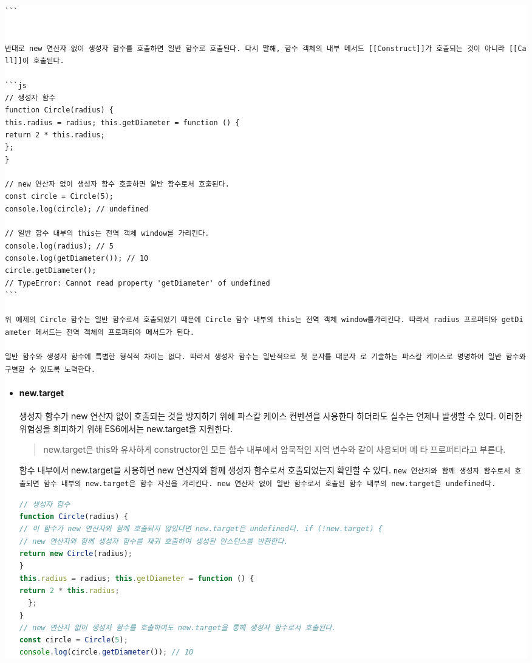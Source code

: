    ```


    반대로 new 연산자 없이 생성자 함수를 호출하면 일반 함수로 호출된다. 다시 말해, 함수 객체의 내부 메서드 [[Construct]]가 호출되는 것이 아니라 [[Call]]이 호출된다.

    ```js
    // 생성자 함수
    function Circle(radius) {
    this.radius = radius; this.getDiameter = function () {
    return 2 * this.radius;
    };
    }
    
    // new 연산자 없이 생성자 함수 호출하면 일반 함수로서 호출된다.
    const circle = Circle(5);
    console.log(circle); // undefined
    
    // 일반 함수 내부의 this는 전역 객체 window를 가리킨다.
    console.log(radius); // 5
    console.log(getDiameter()); // 10
    circle.getDiameter();
    // TypeError: Cannot read property 'getDiameter' of undefined
    ```
 
    위 예제의 Circle 함수는 일반 함수로서 호출되었기 때문에 Circle 함수 내부의 this는 전역 객체 window를가리킨다. 따라서 radius 프로퍼티와 getDiameter 메서드는 전역 객체의 프로퍼티와 메서드가 된다.

    일반 함수와 생성자 함수에 특별한 형식적 차이는 없다. 따라서 생성자 함수는 일반적으로 첫 문자를 대문자 로 기술하는 파스칼 케이스로 명명하여 일반 함수와 구별할 수 있도록 노력한다.

  - #### new.target
      생성자 함수가 new 연산자 없이 호출되는 것을 방지하기 위해 파스칼 케이스 컨벤션을 사용한다 하더라도 실수는 언제나 발생할 수 있다. 이러한 위험성을 회피하기 위해 ES6에서는 new.target을 지원한다.

      > new.target은 this와 유사하게 constructor인 모든 함수 내부에서 암묵적인 지역 변수와 같이 사용되며 메 타 프로퍼티라고 부른다.
 
      함수 내부에서 new.target을 사용하면 new 연산자와 함께 생성자 함수로서 호출되었는지 확인할 수 있다.
      `new 연산자와 함께 생성자 함수로서 호출되면 함수 내부의 new.target은 함수 자신을 가리킨다. new 연산자 없이 일반 함수로서 호출된 함수 내부의 new.target은 undefined다.`

      ```js
      // 생성자 함수
      function Circle(radius) {
      // 이 함수가 new 연산자와 함께 호출되지 않았다면 new.target은 undefined다. if (!new.target) {
      // new 연산자와 함께 생성자 함수를 재귀 호출하여 생성된 인스턴스를 반환한다.
      return new Circle(radius);
      }
      this.radius = radius; this.getDiameter = function () {
      return 2 * this.radius;
        };
      }
      // new 연산자 없이 생성자 함수를 호출하여도 new.target을 통해 생성자 함수로서 호출된다.
      const circle = Circle(5);
      console.log(circle.getDiameter()); // 10
      ```

